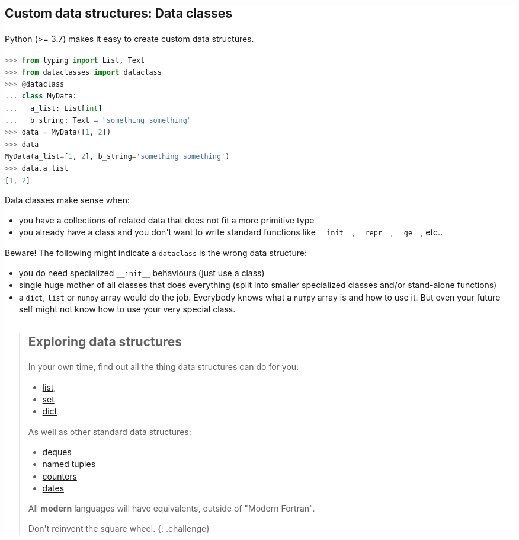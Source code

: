 ## Custom data structures: Data classes

Python (>= 3.7) makes it easy to create custom data structures.

```python
>>> from typing import List, Text
>>> from dataclasses import dataclass
>>> @dataclass
... class MyData:
...   a_list: List[int]
...   b_string: Text = "something something"
>>> data = MyData([1, 2])
>>> data
MyData(a_list=[1, 2], b_string='something something')
>>> data.a_list
[1, 2]
```

Data classes make sense when:

- you have a collections of related data that does not fit a more primitive type
- you already have a class and you don't want to write standard functions like
  `__init__`, `__repr__`, `__ge__`, etc..

Beware! The following might indicate a `dataclass` is the wrong data structure:

- you do need specialized `__init__` behaviours (just use a class)
- single huge mother of all classes that does everything (split into smaller
  specialized classes and/or stand-alone functions)
- a `dict`, `list` or `numpy` array would do the job. Everybody knows what a
  `numpy` array is and how to use it. But even your future self might not know
  how to use your very special class.


> ## Exploring data structures
>
> In your own time, find out all the thing data structures can do for you:
>
> - [list](https://docs.python.org/3/tutorial/datastructures.html#more-on-lists),
> - [set](https://docs.python.org/3/tutorial/datastructures.html#sets)
> - [dict](https://docs.python.org/3/tutorial/datastructures.html#dictionaries)
>
> As well as other standard data structures:
>
> - [deques](https://docs.python.org/3/library/collections.html#collections.deque)
> - [named tuples](https://docs.python.org/3/library/collections.html#collections.namedtuple)
> - [counters](https://docs.python.org/3/library/collections.html#collections.Counter)
> - [dates](https://docs.python.org/2/library/datetime.html)
>
> All **modern** languages will have equivalents, outside of "Modern Fortran".
>
> Don't reinvent the square wheel.
{: .challenge}
